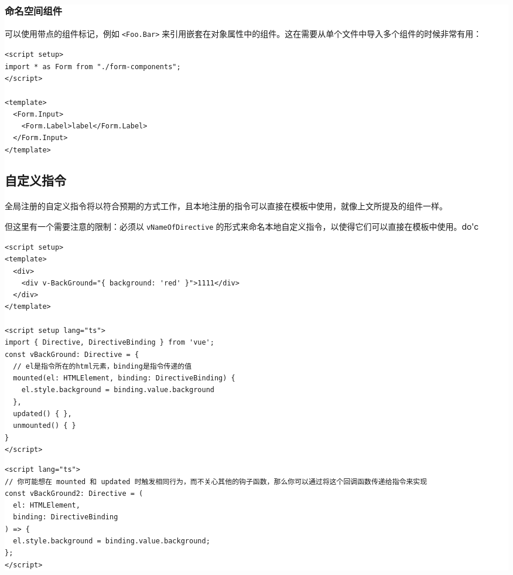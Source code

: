 ### 命名空间组件

可以使用带点的组件标记，例如 `<Foo.Bar>` 来引用嵌套在对象属性中的组件。这在需要从单个文件中导入多个组件的时候非常有用：

```vue
<script setup>
import * as Form from "./form-components";
</script>

<template>
  <Form.Input>
    <Form.Label>label</Form.Label>
  </Form.Input>
</template>
```

## 自定义指令

全局注册的自定义指令将以符合预期的方式工作，且本地注册的指令可以直接在模板中使用，就像上文所提及的组件一样。

但这里有一个需要注意的限制：必须以 `vNameOfDirective` 的形式来命名本地自定义指令，以使得它们可以直接在模板中使用。do'c

```vue
<script setup>
<template>
  <div>
    <div v-BackGround="{ background: 'red' }">1111</div>
  </div>
</template>

<script setup lang="ts">
import { Directive, DirectiveBinding } from 'vue';
const vBackGround: Directive = {
  // el是指令所在的html元素，binding是指令传递的值
  mounted(el: HTMLElement, binding: DirectiveBinding) {
    el.style.background = binding.value.background
  },
  updated() { },
  unmounted() { }
}
</script>
```

```vue
<script lang="ts">
// 你可能想在 mounted 和 updated 时触发相同行为，而不关心其他的钩子函数，那么你可以通过将这个回调函数传递给指令来实现
const vBackGround2: Directive = (
  el: HTMLElement,
  binding: DirectiveBinding
) => {
  el.style.background = binding.value.background;
};
</script>
```
